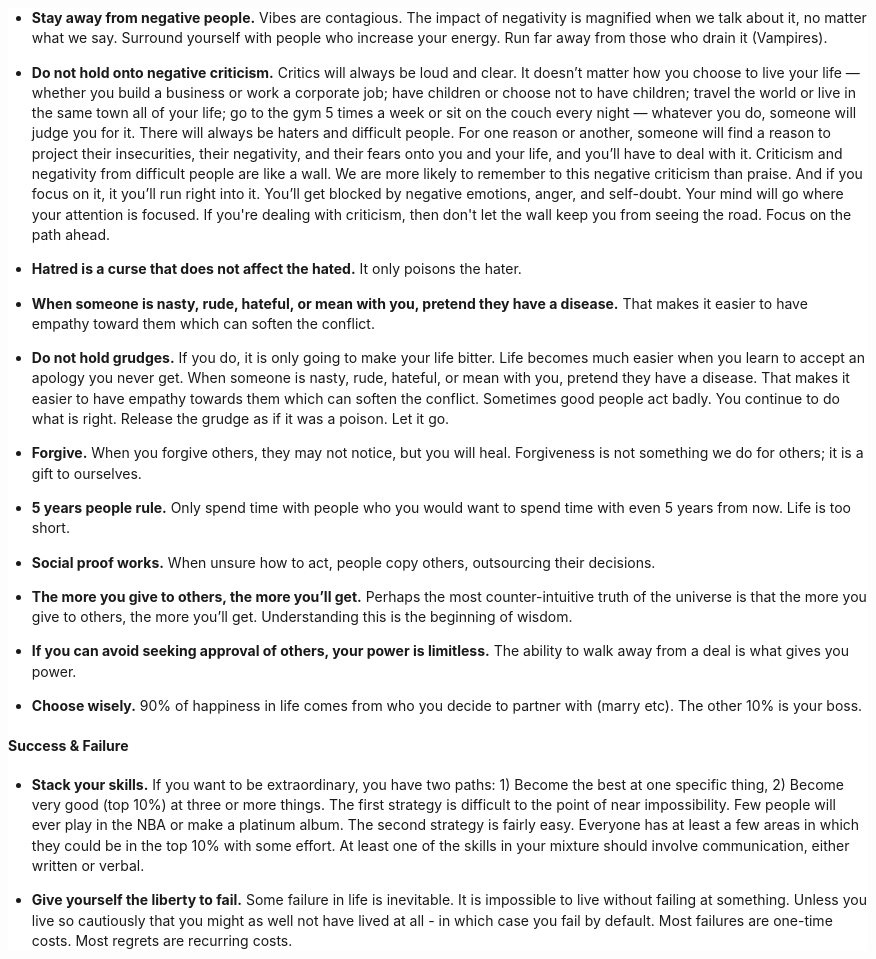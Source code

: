 - **Stay away from negative people.** Vibes are contagious. The impact of negativity is magnified when we talk about it, no matter what we say. Surround yourself with people who increase your energy. Run far away from those who drain it (Vampires).

- **Do not hold onto negative criticism.** Critics will always be loud and clear. It doesn’t matter how you choose to live your life — whether you build a business or work a corporate job; have children or choose not to have children; travel the world or live in the same town all of your life; go to the gym 5 times a week or sit on the couch every night — whatever you do, someone will judge you for it.  There will always be haters and difficult people. For one reason or another, someone will find a reason to project their insecurities, their negativity, and their fears onto you and your life, and you’ll have to deal with it. Criticism and negativity from difficult people are like a wall. We are more likely to remember to this negative criticism than praise. And if you focus on it, it you’ll run right into it. You’ll get blocked by negative emotions, anger, and self-doubt. Your mind will go where your attention is focused.  If you're dealing with criticism, then don't let the wall keep you from seeing the road. Focus on the path ahead.   

- **Hatred is a curse that does not affect the hated.** It only poisons the hater.

- **When someone is nasty, rude, hateful, or mean with you, pretend they have a disease.** That makes it easier to have empathy toward them which can soften the conflict.

- **Do not hold grudges.** If you do, it is only going to make your life bitter. Life becomes much easier when you learn to accept an apology you never get. When someone is nasty, rude, hateful, or mean with you, pretend they have a disease. That makes it easier to have empathy towards them which can soften the conflict. Sometimes good people act badly. You continue to do what is right. Release the grudge as if it was a poison. Let it go. 

- **Forgive.** When you forgive others, they may not notice, but you will heal. Forgiveness is not something we do for others; it is a gift to ourselves.

- **5 years people rule.** Only spend time with people who you would want to spend time with even 5 years from now. Life is too short.

- **Social proof works.** When unsure how to act, people copy others, outsourcing their decisions.

- **The more you give to others, the more you’ll get.** Perhaps the most counter-intuitive truth of the universe is that the more you give to others, the more you’ll get. Understanding this is the beginning of wisdom.

- **If you can avoid seeking approval of others, your power is limitless.** The ability to walk away from a deal is what gives you power.

- **Choose wisely.** 90% of happiness in life comes from who you decide to partner with (marry etc). The other 10% is your boss.

#### **Success & Failure**

- **Stack your skills.** If you want to be extraordinary, you have two paths: 1) Become the best at one specific thing, 2) Become very good (top 10%) at three or more things. The first strategy is difficult to the point of near impossibility. Few people will ever play in the NBA or make a platinum album. The second strategy is fairly easy. Everyone has at least a few areas in which they could be in the top 10% with some effort. At least one of the skills in your mixture should involve communication, either written or verbal. 

- **Give yourself the liberty to fail.** Some failure in life is inevitable. It is impossible to live without failing at something. Unless you live so cautiously that you might as well not have lived at all - in which case you fail by default. Most failures are one-time costs. Most regrets are recurring costs.
